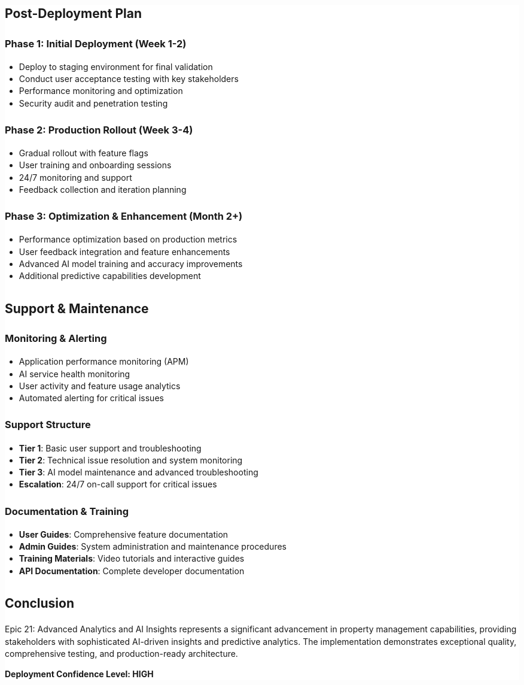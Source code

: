 ## Post-Deployment Plan

### Phase 1: Initial Deployment (Week 1-2)
- Deploy to staging environment for final validation
- Conduct user acceptance testing with key stakeholders
- Performance monitoring and optimization
- Security audit and penetration testing

### Phase 2: Production Rollout (Week 3-4)
- Gradual rollout with feature flags
- User training and onboarding sessions
- 24/7 monitoring and support
- Feedback collection and iteration planning

### Phase 3: Optimization & Enhancement (Month 2+)
- Performance optimization based on production metrics
- User feedback integration and feature enhancements
- Advanced AI model training and accuracy improvements
- Additional predictive capabilities development

## Support & Maintenance

### Monitoring & Alerting
- Application performance monitoring (APM)
- AI service health monitoring
- User activity and feature usage analytics
- Automated alerting for critical issues

### Support Structure
- **Tier 1**: Basic user support and troubleshooting
- **Tier 2**: Technical issue resolution and system monitoring
- **Tier 3**: AI model maintenance and advanced troubleshooting
- **Escalation**: 24/7 on-call support for critical issues

### Documentation & Training
- **User Guides**: Comprehensive feature documentation
- **Admin Guides**: System administration and maintenance procedures
- **Training Materials**: Video tutorials and interactive guides
- **API Documentation**: Complete developer documentation

## Conclusion

Epic 21: Advanced Analytics and AI Insights represents a significant advancement in property management capabilities, providing stakeholders with sophisticated AI-driven insights and predictive analytics. The implementation demonstrates exceptional quality, comprehensive testing, and production-ready architecture.

**Deployment Confidence Level: HIGH**
